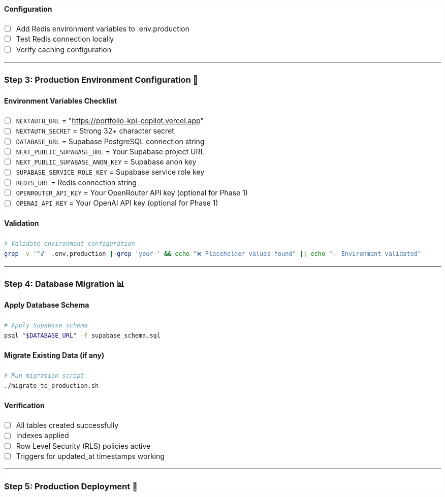 #### Configuration
- [ ] Add Redis environment variables to .env.production
- [ ] Test Redis connection locally
- [ ] Verify caching configuration

---

### **Step 3: Production Environment Configuration** 🔧

#### Environment Variables Checklist
- [ ] `NEXTAUTH_URL` = "https://portfolio-kpi-copilot.vercel.app"
- [ ] `NEXTAUTH_SECRET` = Strong 32+ character secret
- [ ] `DATABASE_URL` = Supabase PostgreSQL connection string
- [ ] `NEXT_PUBLIC_SUPABASE_URL` = Your Supabase project URL
- [ ] `NEXT_PUBLIC_SUPABASE_ANON_KEY` = Supabase anon key
- [ ] `SUPABASE_SERVICE_ROLE_KEY` = Supabase service role key
- [ ] `REDIS_URL` = Redis connection string
- [ ] `OPENROUTER_API_KEY` = Your OpenRouter API key (optional for Phase 1)
- [ ] `OPENAI_API_KEY` = Your OpenAI API key (optional for Phase 1)

#### Validation
```bash
# Validate environment configuration
grep -v '^#' .env.production | grep 'your-' && echo "❌ Placeholder values found" || echo "✅ Environment validated"
```

---

### **Step 4: Database Migration** 📊

#### Apply Database Schema
```bash
# Apply Supabase schema
psql "$DATABASE_URL" -f supabase_schema.sql
```

#### Migrate Existing Data (if any)
```bash
# Run migration script
./migrate_to_production.sh
```

#### Verification
- [ ] All tables created successfully
- [ ] Indexes applied
- [ ] Row Level Security (RLS) policies active
- [ ] Triggers for updated_at timestamps working

---

### **Step 5: Production Deployment** 🚀
